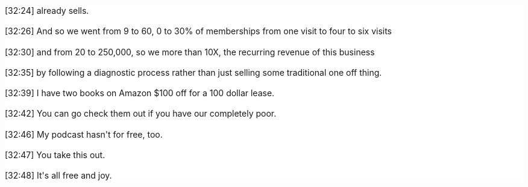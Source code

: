 [32:24] already sells.

[32:26] And so we went from 9 to 60, 0 to 30% of memberships from one visit to four to six visits

[32:30] and from 20 to 250,000, so we more than 10X, the recurring revenue of this business

[32:35] by following a diagnostic process rather than just selling some traditional one off thing.

[32:39] I have two books on Amazon $100 off for a 100 dollar lease.

[32:42] You can go check them out if you have our completely poor.

[32:46] My podcast hasn't for free, too.

[32:47] You take this out.

[32:48] It's all free and joy.

